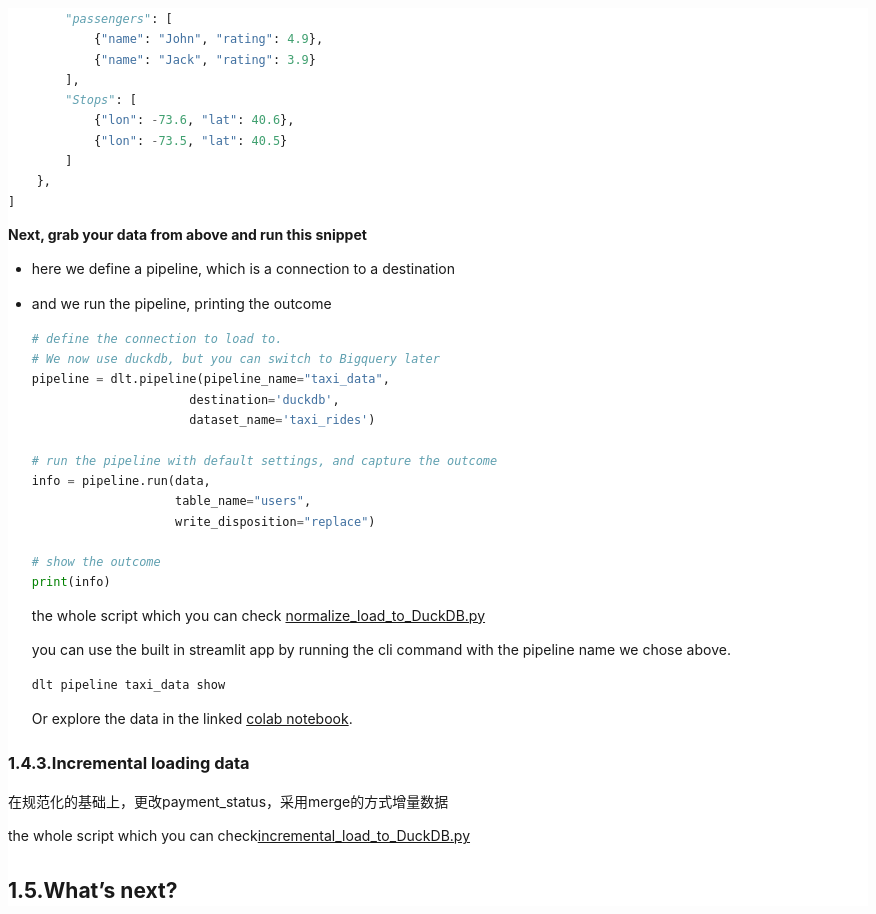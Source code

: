   ```python
          "passengers": [
              {"name": "John", "rating": 4.9},
              {"name": "Jack", "rating": 3.9}
          ],
          "Stops": [
              {"lon": -73.6, "lat": 40.6},
              {"lon": -73.5, "lat": 40.5}
          ]
      },
  ]
  ```

**Next, grab your data from above and run this snippet**

- here we define a pipeline, which is a connection to a destination

- and we run the pipeline, printing the outcome

  ```python
  # define the connection to load to. 
  # We now use duckdb, but you can switch to Bigquery later
  pipeline = dlt.pipeline(pipeline_name="taxi_data",
  						destination='duckdb', 
  						dataset_name='taxi_rides')
  
  # run the pipeline with default settings, and capture the outcome
  info = pipeline.run(data, 
                      table_name="users", 
                      write_disposition="replace")
  
  # show the outcome
  print(info)
  ```

  the whole script which you can check [normalize_load_to_DuckDB.py](../7_workshop/data_injestion/normalize_load_to_DuckDB.py)

  you can use the built in streamlit app by running the cli command with the pipeline name we chose above.

  ```bash
  dlt pipeline taxi_data show
  ```

  Or explore the data in the linked [colab notebook](https://colab.research.google.com/drive/1kLyD3AL-tYf_HqCXYnA3ZLwHGpzbLmoj#scrollTo=N9PrR_edOvSw&forceEdit=true&sandboxMode=true).

### 1.4.3.Incremental loading data

在规范化的基础上，更改payment_status，采用merge的方式增量数据

the whole script which you can check[incremental_load_to_DuckDB.py](../7_workshop/data_injestion/incremental_load_to_DuckDB.py)

## 1.5.What’s next?
